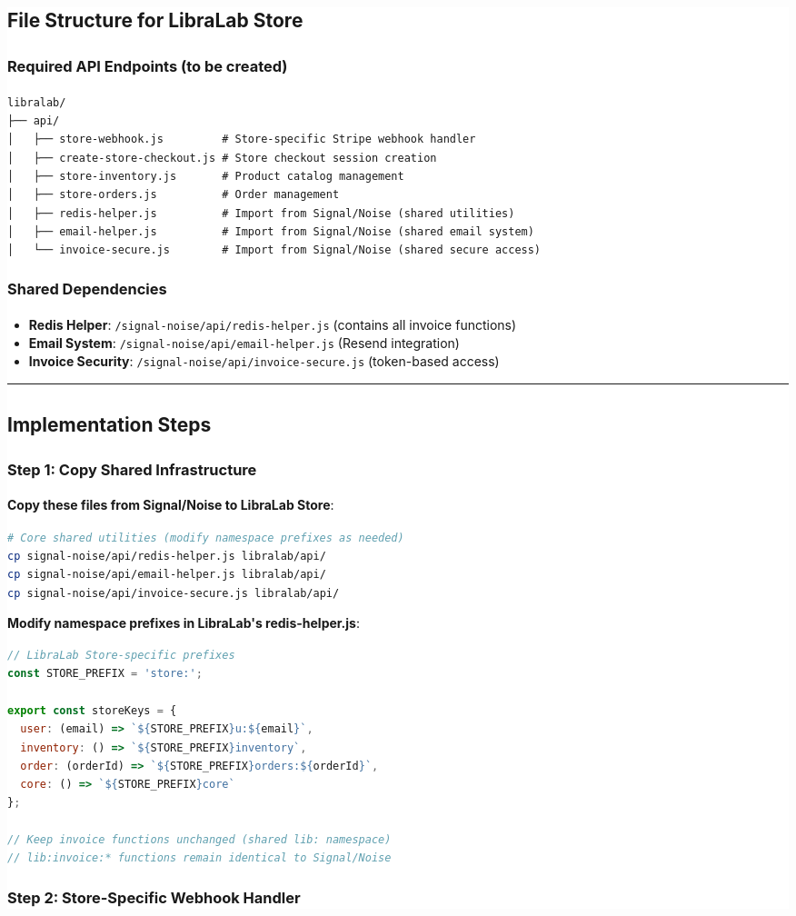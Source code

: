 ## File Structure for LibraLab Store

### Required API Endpoints (to be created)
```
libralab/
├── api/
│   ├── store-webhook.js         # Store-specific Stripe webhook handler
│   ├── create-store-checkout.js # Store checkout session creation
│   ├── store-inventory.js       # Product catalog management
│   ├── store-orders.js          # Order management
│   ├── redis-helper.js          # Import from Signal/Noise (shared utilities)
│   ├── email-helper.js          # Import from Signal/Noise (shared email system)
│   └── invoice-secure.js        # Import from Signal/Noise (shared secure access)
```

### Shared Dependencies
- **Redis Helper**: `/signal-noise/api/redis-helper.js` (contains all invoice functions)
- **Email System**: `/signal-noise/api/email-helper.js` (Resend integration)
- **Invoice Security**: `/signal-noise/api/invoice-secure.js` (token-based access)

---

## Implementation Steps

### Step 1: Copy Shared Infrastructure

**Copy these files from Signal/Noise to LibraLab Store**:
```bash
# Core shared utilities (modify namespace prefixes as needed)
cp signal-noise/api/redis-helper.js libralab/api/
cp signal-noise/api/email-helper.js libralab/api/
cp signal-noise/api/invoice-secure.js libralab/api/
```

**Modify namespace prefixes in LibraLab's redis-helper.js**:
```javascript
// LibraLab Store-specific prefixes
const STORE_PREFIX = 'store:';

export const storeKeys = {
  user: (email) => `${STORE_PREFIX}u:${email}`,
  inventory: () => `${STORE_PREFIX}inventory`,
  order: (orderId) => `${STORE_PREFIX}orders:${orderId}`,
  core: () => `${STORE_PREFIX}core`
};

// Keep invoice functions unchanged (shared lib: namespace)
// lib:invoice:* functions remain identical to Signal/Noise
```

### Step 2: Store-Specific Webhook Handler
